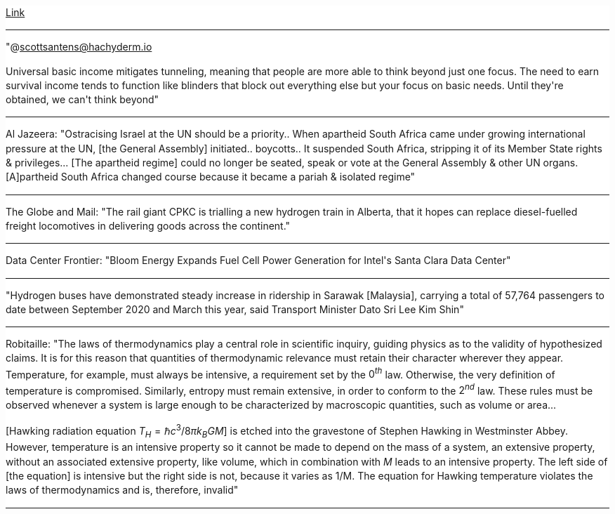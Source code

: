 
[Link](https://media.hachyderm.io/media_attachments/files/112/433/665/876/256/493/small/b858379a791385c9.jpg)

---

"@scottsantens@hachyderm.io

Universal basic income mitigates tunneling, meaning that people are
more able to think beyond just one focus. The need to earn survival
income tends to function like blinders that block out everything else
but your focus on basic needs. Until they're obtained, we can't think
beyond"

---

Al Jazeera: "Ostracising Israel at the UN should be a priority.. When
apartheid South Africa came under growing international pressure at
the UN, [the General Assembly] initiated.. boycotts.. It suspended
South Africa, stripping it of its Member State rights &
privileges... [The apartheid regime] could no longer be seated, speak
or vote at the General Assembly & other UN organs. [A]partheid South
Africa changed course because it became a pariah & isolated regime"

---

The Globe and Mail: "The rail giant CPKC is trialling a new hydrogen
train in Alberta, that it hopes can replace diesel-fuelled freight
locomotives in delivering goods across the continent."

---

Data Center Frontier: "Bloom Energy Expands Fuel Cell Power Generation
for Intel's Santa Clara Data Center"

---

"Hydrogen buses have demonstrated steady increase in ridership in
Sarawak [Malaysia], carrying a total of 57,764 passengers to date
between September 2020 and March this year, said Transport Minister
Dato Sri Lee Kim Shin"

---

Robitaille: "The laws of thermodynamics play a central role in
scientific inquiry, guiding physics as to the validity of hypothesized
claims. It is for this reason that quantities of thermodynamic
relevance must retain their character wherever they
appear. Temperature, for example, must always be intensive, a
requirement set by the $0^{th}$ law. Otherwise, the very definition of
temperature is compromised. Similarly, entropy must remain extensive,
in order to conform to the $2^{nd}$ law. These rules must be observed
whenever a system is large enough to be characterized by macroscopic
quantities, such as volume or area...

[Hawking radiation equation $T_H = \hbar c^3 / 8\pi k_B GM$] is
etched into the gravestone of Stephen Hawking in Westminster
Abbey. However, temperature is an intensive property so it cannot be
made to depend on the mass of a system, an extensive property, without
an associated extensive property, like volume, which in combination
with $M$ leads to an intensive property. The left side of [the
equation] is intensive but the right side is not, because it varies as
1/M. The equation for Hawking temperature violates the laws of
thermodynamics and is, therefore, invalid"

---